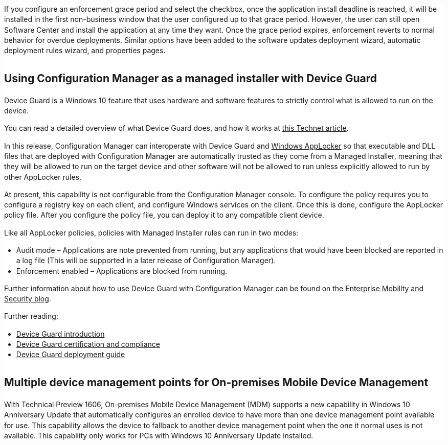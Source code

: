 If you configure an enforcement grace period and select the checkbox, once the application install deadline is reached, it will be installed in the first non-business window that the user configured up to that grace period. However, the user can still open Software Center and install the application at any time they want. Once the grace period expires, enforcement reverts to normal behavior for overdue deployments.
Similar options have been added to the software updates deployment wizard, automatic deployment rules wizard, and properties pages.

##  <a name="dmp_devg"></a>Using Configuration Manager as a managed installer with Device Guard

Device Guard is a Windows 10 feature that uses hardware and software features to strictly control what is allowed to run on the device.

You can read a detailed overview of what Device Guard does, and how it works at [this Technet article](https://technet.microsoft.com/itpro/windows/whats-new/device-guard-overview).

In this release, Configuration Manager can interoperate with Device Guard and [Windows AppLocker](https://technet.microsoft.com/library/dd723678(v=ws.10).aspx) so that executable and DLL files that are deployed with Configuration Manager are automatically trusted as they come from a Managed Installer, meaning that they will be allowed to run on the target device and other software will not be allowed to run unless explicitly allowed to run by other AppLocker rules.  

At present, this capability is not configurable from the Configuration Manager console. To configure the policy requires you to configure a registry key on each client, and configure Windows services on the client.
Once this is done, configure the AppLocker policy file. After you configure the policy file, you can deploy it to any compatible client device.


Like all AppLocker policies, policies with Managed Installer rules can run in two modes:

- Audit mode – Applications are note prevented from running, but any applications that would have been blocked are reported in a log file (This will be supported in a later release of Configuration Manager).
- Enforcement enabled – Applications are blocked from running.

Further information about how to use Device Guard with Configuration Manager can be found on the [Enterprise Mobility and Security blog](https://blogs.technet.microsoft.com/enterprisemobility/2016/06/20/configmgr-as-a-managed-installer-with-win10).

Further reading:

- [Device Guard introduction](https://technet.microsoft.com/itpro/windows/keep-secure/introduction-to-device-guard-virtualization-based-security-and-code-integrity-policies)
- [Device Guard certification and compliance](https://technet.microsoft.com/itpro/windows/keep-secure/device-guard-certification-and-compliance)
- [Device Guard deployment guide](https://technet.microsoft.com/itpro/windows/keep-secure/device-guard-deployment-guide)

 ##  <a name="dmp_onprem"></a> Multiple device management points for On-premises Mobile Device Management  
 With Technical Preview 1606, On\-premises Mobile Device Management (MDM) supports a new capability in Windows 10 Anniversary Update that automatically configures an enrolled device to have more than one device management point available for use. This capability allows the device to fallback to another device management point when the one it normal uses is not available. This capability only works for PCs with Windows 10 Anniversary Update installed.  
